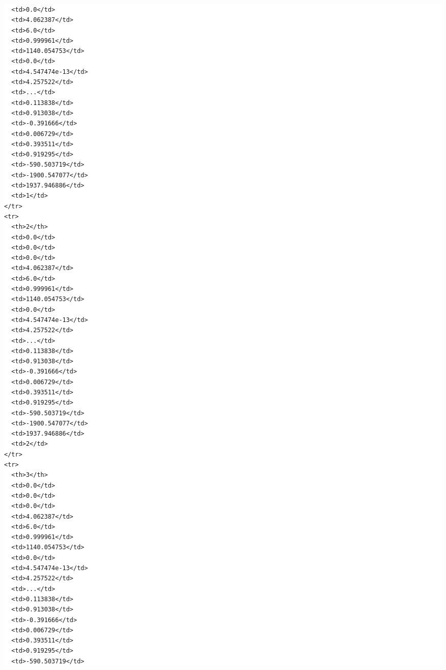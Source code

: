       <td>0.0</td>
      <td>4.062387</td>
      <td>6.0</td>
      <td>0.999961</td>
      <td>1140.054753</td>
      <td>0.0</td>
      <td>4.547474e-13</td>
      <td>4.257522</td>
      <td>...</td>
      <td>0.113838</td>
      <td>0.913038</td>
      <td>-0.391666</td>
      <td>0.006729</td>
      <td>0.393511</td>
      <td>0.919295</td>
      <td>-590.503719</td>
      <td>-1900.547077</td>
      <td>1937.946886</td>
      <td>1</td>
    </tr>
    <tr>
      <th>2</th>
      <td>0.0</td>
      <td>0.0</td>
      <td>0.0</td>
      <td>4.062387</td>
      <td>6.0</td>
      <td>0.999961</td>
      <td>1140.054753</td>
      <td>0.0</td>
      <td>4.547474e-13</td>
      <td>4.257522</td>
      <td>...</td>
      <td>0.113838</td>
      <td>0.913038</td>
      <td>-0.391666</td>
      <td>0.006729</td>
      <td>0.393511</td>
      <td>0.919295</td>
      <td>-590.503719</td>
      <td>-1900.547077</td>
      <td>1937.946886</td>
      <td>2</td>
    </tr>
    <tr>
      <th>3</th>
      <td>0.0</td>
      <td>0.0</td>
      <td>0.0</td>
      <td>4.062387</td>
      <td>6.0</td>
      <td>0.999961</td>
      <td>1140.054753</td>
      <td>0.0</td>
      <td>4.547474e-13</td>
      <td>4.257522</td>
      <td>...</td>
      <td>0.113838</td>
      <td>0.913038</td>
      <td>-0.391666</td>
      <td>0.006729</td>
      <td>0.393511</td>
      <td>0.919295</td>
      <td>-590.503719</td>